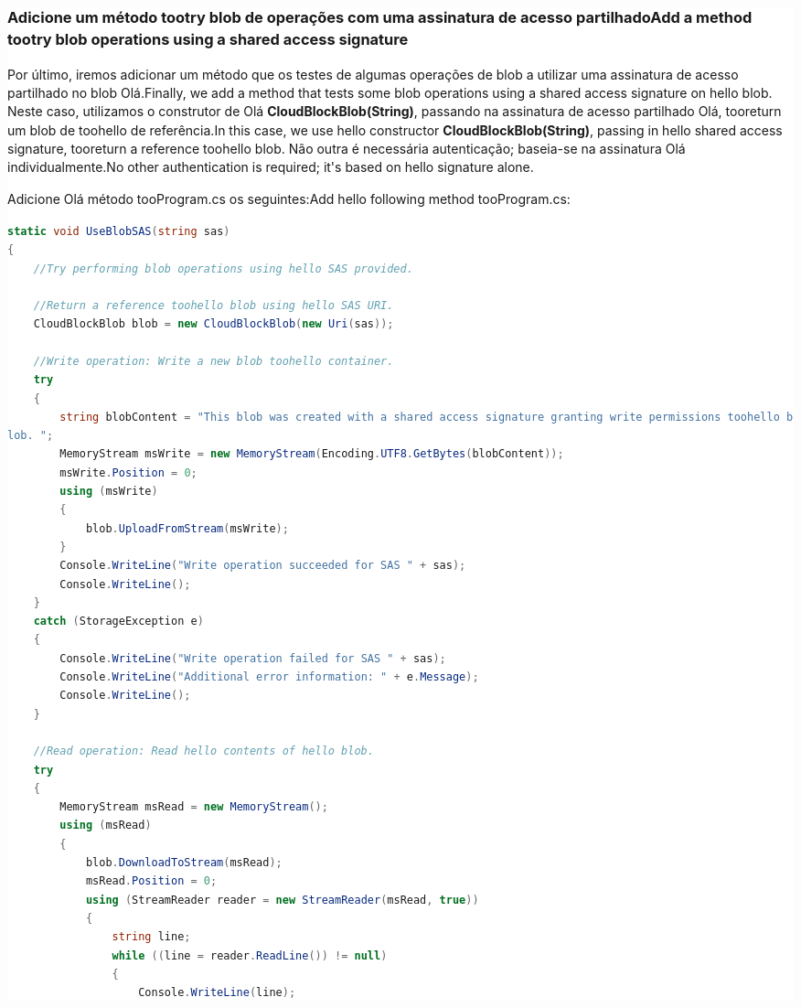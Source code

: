 ### <a name="add-a-method-tootry-blob-operations-using-a-shared-access-signature"></a><span data-ttu-id="7c2b6-189">Adicione um método tootry blob de operações com uma assinatura de acesso partilhado</span><span class="sxs-lookup"><span data-stu-id="7c2b6-189">Add a method tootry blob operations using a shared access signature</span></span>
<span data-ttu-id="7c2b6-190">Por último, iremos adicionar um método que os testes de algumas operações de blob a utilizar uma assinatura de acesso partilhado no blob Olá.</span><span class="sxs-lookup"><span data-stu-id="7c2b6-190">Finally, we add a method that tests some blob operations using a shared access signature on hello blob.</span></span> <span data-ttu-id="7c2b6-191">Neste caso, utilizamos o construtor de Olá **CloudBlockBlob(String)**, passando na assinatura de acesso partilhado Olá, tooreturn um blob de toohello de referência.</span><span class="sxs-lookup"><span data-stu-id="7c2b6-191">In this case, we use hello constructor **CloudBlockBlob(String)**, passing in hello shared access signature, tooreturn a reference toohello blob.</span></span> <span data-ttu-id="7c2b6-192">Não outra é necessária autenticação; baseia-se na assinatura Olá individualmente.</span><span class="sxs-lookup"><span data-stu-id="7c2b6-192">No other authentication is required; it's based on hello signature alone.</span></span>

<span data-ttu-id="7c2b6-193">Adicione Olá método tooProgram.cs os seguintes:</span><span class="sxs-lookup"><span data-stu-id="7c2b6-193">Add hello following method tooProgram.cs:</span></span>

```csharp
static void UseBlobSAS(string sas)
{
    //Try performing blob operations using hello SAS provided.

    //Return a reference toohello blob using hello SAS URI.
    CloudBlockBlob blob = new CloudBlockBlob(new Uri(sas));

    //Write operation: Write a new blob toohello container.
    try
    {
        string blobContent = "This blob was created with a shared access signature granting write permissions toohello blob. ";
        MemoryStream msWrite = new MemoryStream(Encoding.UTF8.GetBytes(blobContent));
        msWrite.Position = 0;
        using (msWrite)
        {
            blob.UploadFromStream(msWrite);
        }
        Console.WriteLine("Write operation succeeded for SAS " + sas);
        Console.WriteLine();
    }
    catch (StorageException e)
    {
        Console.WriteLine("Write operation failed for SAS " + sas);
        Console.WriteLine("Additional error information: " + e.Message);
        Console.WriteLine();
    }

    //Read operation: Read hello contents of hello blob.
    try
    {
        MemoryStream msRead = new MemoryStream();
        using (msRead)
        {
            blob.DownloadToStream(msRead);
            msRead.Position = 0;
            using (StreamReader reader = new StreamReader(msRead, true))
            {
                string line;
                while ((line = reader.ReadLine()) != null)
                {
                    Console.WriteLine(line);
```